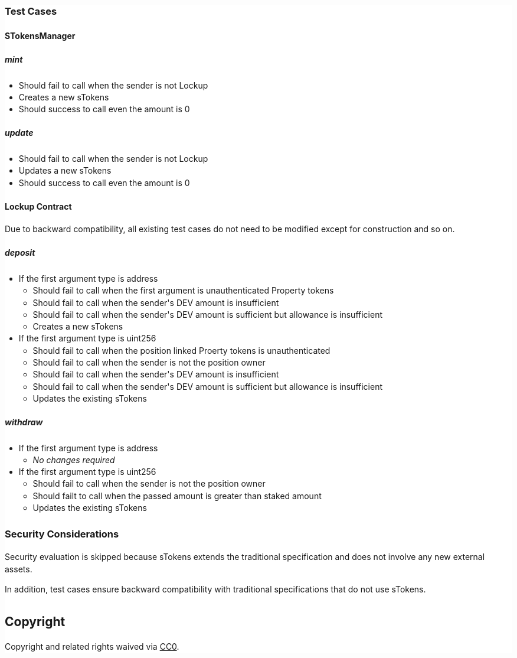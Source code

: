 ```diff
```

### Test Cases

#### STokensManager

##### mint

- Should fail to call when the sender is not Lockup
- Creates a new sTokens
- Should success to call even the amount is 0

##### update

- Should fail to call when the sender is not Lockup
- Updates a new sTokens
- Should success to call even the amount is 0

#### Lockup Contract

Due to backward compatibility, all existing test cases do not need to be modified except for construction and so on.

##### deposit

- If the first argument type is address
  - Should fail to call when the first argument is unauthenticated Property tokens
  - Should fail to call when the sender's DEV amount is insufficient
  - Should fail to call when the sender's DEV amount is sufficient but allowance is insufficient
  - Creates a new sTokens
- If the first argument type is uint256
  - Should fail to call when the position linked Proerty tokens is unauthenticated
  - Should fail to call when the sender is not the position owner
  - Should fail to call when the sender's DEV amount is insufficient
  - Should fail to call when the sender's DEV amount is sufficient but allowance is insufficient
  - Updates the existing sTokens

##### withdraw

- If the first argument type is address
  - _No changes required_
- If the first argument type is uint256
  - Should fail to call when the sender is not the position owner
  - Should failt to call when the passed amount is greater than staked amount
  - Updates the existing sTokens

### Security Considerations

Security evaluation is skipped because sTokens extends the traditional specification and does not involve any new external assets.

In addition, test cases ensure backward compatibility with traditional specifications that do not use sTokens.

## Copyright

Copyright and related rights waived via [CC0](https://creativecommons.org/publicdomain/zero/1.0/).
